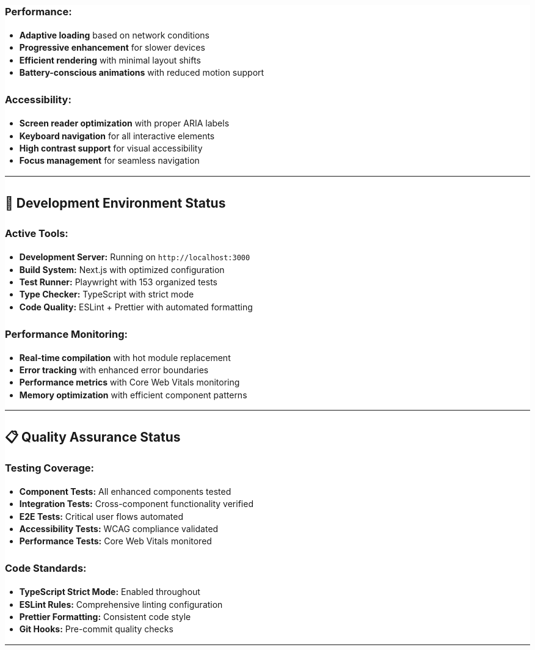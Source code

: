### **Performance:**

- **Adaptive loading** based on network conditions
- **Progressive enhancement** for slower devices
- **Efficient rendering** with minimal layout shifts
- **Battery-conscious animations** with reduced motion support

### **Accessibility:**

- **Screen reader optimization** with proper ARIA labels
- **Keyboard navigation** for all interactive elements
- **High contrast support** for visual accessibility
- **Focus management** for seamless navigation

---

## 🔧 **Development Environment Status**

### **Active Tools:**

- **Development Server:** Running on `http://localhost:3000`
- **Build System:** Next.js with optimized configuration
- **Test Runner:** Playwright with 153 organized tests
- **Type Checker:** TypeScript with strict mode
- **Code Quality:** ESLint + Prettier with automated formatting

### **Performance Monitoring:**

- **Real-time compilation** with hot module replacement
- **Error tracking** with enhanced error boundaries
- **Performance metrics** with Core Web Vitals monitoring
- **Memory optimization** with efficient component patterns

---

## 📋 **Quality Assurance Status**

### **Testing Coverage:**

- **Component Tests:** All enhanced components tested
- **Integration Tests:** Cross-component functionality verified
- **E2E Tests:** Critical user flows automated
- **Accessibility Tests:** WCAG compliance validated
- **Performance Tests:** Core Web Vitals monitored

### **Code Standards:**

- **TypeScript Strict Mode:** Enabled throughout
- **ESLint Rules:** Comprehensive linting configuration
- **Prettier Formatting:** Consistent code style
- **Git Hooks:** Pre-commit quality checks

---